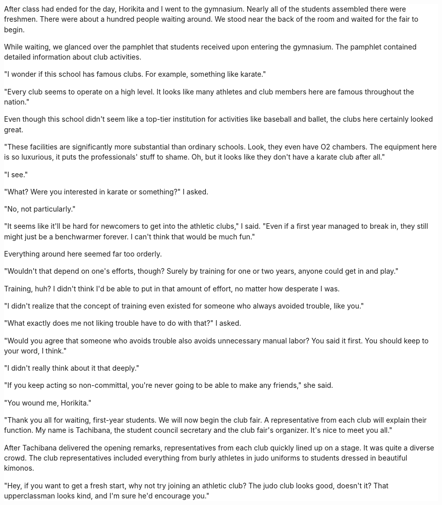 After class had ended for the day, Horikita and I went to the gymnasium. Nearly all of the students assembled there were freshmen. There were about a hundred people waiting around. We stood near the back of the room and waited for the fair to begin.

While waiting, we glanced over the pamphlet that students received upon entering the gymnasium. The pamphlet contained detailed information about club activities.

"I wonder if this school has famous clubs. For example, something like karate."

"Every club seems to operate on a high level. It looks like many athletes and club members here are famous throughout the nation."

Even though this school didn't seem like a top-tier institution for activities like baseball and ballet, the clubs here certainly looked great.

"These facilities are significantly more substantial than ordinary schools. Look, they even have O2 chambers. The equipment here is so luxurious, it puts the professionals' stuff to shame. Oh, but it looks like they don't have a karate club after all."

"I see."

"What? Were you interested in karate or something?" I asked.

"No, not particularly."

"It seems like it'll be hard for newcomers to get into the athletic clubs," I said. "Even if a first year managed to break in, they still might just be a benchwarmer forever. I can't think that would be much fun."

Everything around here seemed far too orderly.

"Wouldn't that depend on one's efforts, though? Surely by training for one or two years, anyone could get in and play."

Training, huh? I didn't think I'd be able to put in that amount of effort, no matter how desperate I was.

"I didn't realize that the concept of training even existed for someone who always avoided trouble, like you."

"What exactly does me not liking trouble have to do with that?" I asked.

"Would you agree that someone who avoids trouble also avoids unnecessary manual labor? You said it first. You should keep to your word, I think."

"I didn't really think about it that deeply."

"If you keep acting so non-committal, you're never going to be able to make any friends," she said.

"You wound me, Horikita."

"Thank you all for waiting, first-year students. We will now begin the club fair. A representative from each club will explain their function. My name is Tachibana, the student council secretary and the club fair's organizer. It's nice to meet you all."

After Tachibana delivered the opening remarks, representatives from each club quickly lined up on a stage. It was quite a diverse crowd. The club representatives included everything from burly athletes in judo uniforms to students dressed in beautiful kimonos.

"Hey, if you want to get a fresh start, why not try joining an athletic club? The judo club looks good, doesn't it? That upperclassman looks kind, and I'm sure he'd encourage you."
